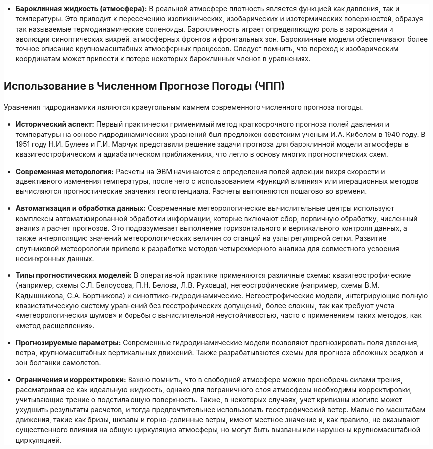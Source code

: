   * **Бароклинная жидкость (атмосфера):** В реальной атмосфере плотность является функцией как давления, так и температуры. Это приводит к пересечению изопикнических, изобарических и изотермических поверхностей, образуя так называемые термодинамические соленоиды. Бароклинность играет определяющую роль в зарождении и эволюции синоптических вихрей, атмосферных фронтов и фронтальных зон. Бароклинные модели обеспечивают более точное описание крупномасштабных атмосферных процессов. Следует помнить, что переход к изобарическим координатам может привести к потере некоторых бароклинных членов в уравнениях.

## Использование в Численном Прогнозе Погоды (ЧПП)

Уравнения гидродинамики являются краеугольным камнем современного численного прогноза погоды.

* **Исторический аспект:** Первый практически применимый метод краткосрочного прогноза полей давления и температуры на основе гидродинамических уравнений был предложен советским ученым И.А. Кибелем в 1940 году. В 1951 году Н.И. Булеев и Г.И. Марчук представили решение задачи прогноза для бароклинной модели атмосферы в квазигеострофическом и адиабатическом приближениях, что легло в основу многих прогностических схем.

* **Современная методология:** Расчеты на ЭВМ начинаются с определения полей адвекции вихря скорости и адвективного изменения температуры, после чего с использованием «функций влияния» или итерационных методов вычисляются прогностические значения геопотенциала. Расчеты выполняются пошагово во времени.

* **Автоматизация и обработка данных:** Современные метеорологические вычислительные центры используют комплексы автоматизированной обработки информации, которые включают сбор, первичную обработку, численный анализ и расчет прогнозов. Это подразумевает выполнение горизонтального и вертикального контроля данных, а также интерполяцию значений метеорологических величин со станций на узлы регулярной сетки. Развитие спутниковой метеорологии привело к разработке методов четырехмерного анализа для совместного усвоения несинхронных данных.

* **Типы прогностических моделей:** В оперативной практике применяются различные схемы: квазигеострофические (например, схемы С.Л. Белоусова, П.Н. Белова, Л.В. Руховца), негеострофические (например, схемы В.М. Кадышникова, С.А. Бортникова) и синоптико-гидродинамические. Негеострофические модели, интегрирующие полную квазистатическую систему уравнений без геострофических допущений, более сложны, так как требуют учета «метеорологических шумов» и борьбы с вычислительной неустойчивостью, часто с применением таких методов, как «метод расщепления».

* **Прогнозируемые параметры:** Современные гидродинамические модели позволяют прогнозировать поля давления, ветра, крупномасштабных вертикальных движений. Также разрабатываются схемы для прогноза обложных осадков и зон болтанки самолетов.

* **Ограничения и корректировки:** Важно помнить, что в свободной атмосфере можно пренебречь силами трения, рассматривая ее как идеальную жидкость, однако для пограничного слоя атмосферы необходимы корректировки, учитывающие трение о подстилающую поверхность. Также, в некоторых случаях, учет кривизны изогипс может ухудшить результаты расчетов, и тогда предпочтительнее использовать геострофический ветер. Малые по масштабам движения, такие как бризы, шквалы и горно-долинные ветры, имеют местное значение и, как правило, не оказывают существенного влияния на общую циркуляцию атмосферы, но могут быть вызваны или нарушены крупномасштабной циркуляцией.
